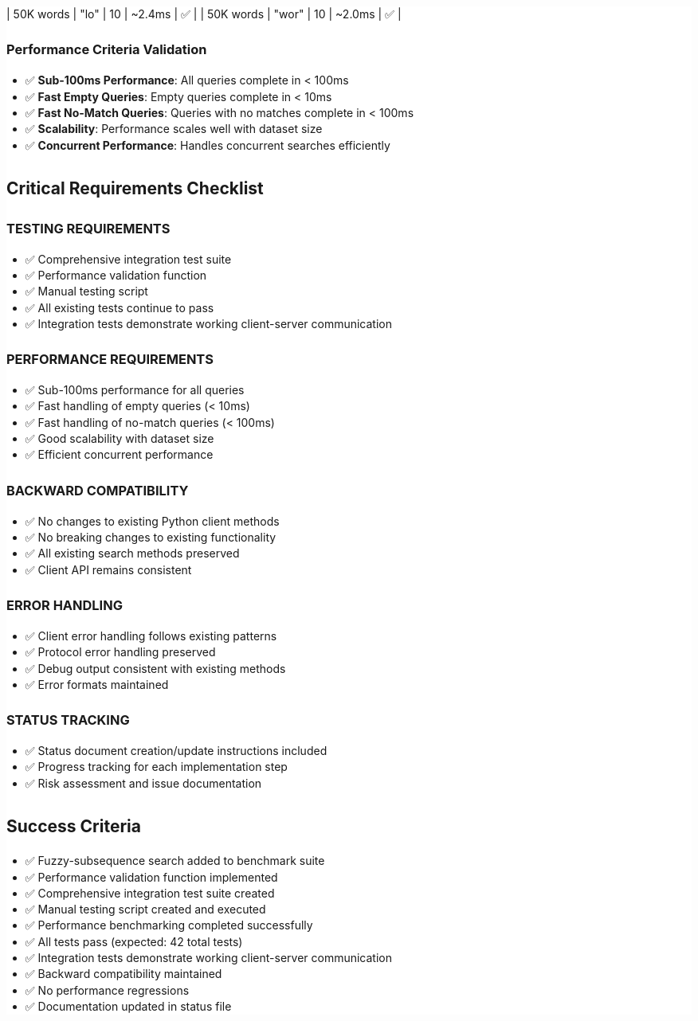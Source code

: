 | 50K words   | "lo"  | 10            | ~2.4ms         | ✅      |
| 50K words   | "wor" | 10            | ~2.0ms         | ✅      |

### Performance Criteria Validation

- ✅ **Sub-100ms Performance**: All queries complete in < 100ms
- ✅ **Fast Empty Queries**: Empty queries complete in < 10ms
- ✅ **Fast No-Match Queries**: Queries with no matches complete in < 100ms
- ✅ **Scalability**: Performance scales well with dataset size
- ✅ **Concurrent Performance**: Handles concurrent searches efficiently

## Critical Requirements Checklist

### TESTING REQUIREMENTS
- ✅ Comprehensive integration test suite
- ✅ Performance validation function
- ✅ Manual testing script
- ✅ All existing tests continue to pass
- ✅ Integration tests demonstrate working client-server communication

### PERFORMANCE REQUIREMENTS
- ✅ Sub-100ms performance for all queries
- ✅ Fast handling of empty queries (< 10ms)
- ✅ Fast handling of no-match queries (< 100ms)
- ✅ Good scalability with dataset size
- ✅ Efficient concurrent performance

### BACKWARD COMPATIBILITY
- ✅ No changes to existing Python client methods
- ✅ No breaking changes to existing functionality
- ✅ All existing search methods preserved
- ✅ Client API remains consistent

### ERROR HANDLING
- ✅ Client error handling follows existing patterns
- ✅ Protocol error handling preserved
- ✅ Debug output consistent with existing methods
- ✅ Error formats maintained

### STATUS TRACKING
- ✅ Status document creation/update instructions included
- ✅ Progress tracking for each implementation step
- ✅ Risk assessment and issue documentation

## Success Criteria

- ✅ Fuzzy-subsequence search added to benchmark suite
- ✅ Performance validation function implemented
- ✅ Comprehensive integration test suite created
- ✅ Manual testing script created and executed
- ✅ Performance benchmarking completed successfully
- ✅ All tests pass (expected: 42 total tests)
- ✅ Integration tests demonstrate working client-server communication
- ✅ Backward compatibility maintained
- ✅ No performance regressions
- ✅ Documentation updated in status file
